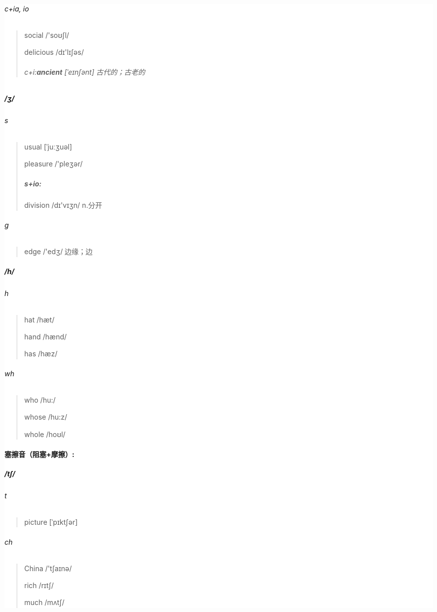 ###### c+ia, io

> social /'soʊʃl/
>
> delicious /dɪ'lɪʃəs/
>
> ###### c+i:**ancient**  [ˈeɪnʃənt] 古代的；古老的

##### /ʒ/

###### s

> usual  [ˈjuːʒuəl] 
>
> pleasure /'pleʒər/
>
> 
>
> ##### s+io:
>
> division /dɪ'vɪʒn/ n.分开

###### g

> edge /'edʒ/ 边缘；边

##### /h/

###### h

> hat /hæt/
>
> hand /hænd/
>
> has /hæz/

###### wh

> who /hu:/
>
> whose /hu:z/
>
> whole /hoʊl/

#### 塞擦音（阻塞+摩擦）:

##### /tʃ/

###### t

> picture  [ˈpɪktʃər] 

###### ch

> China /'tʃaɪnə/
>
> rich /rɪtʃ/
>
> much /mʌtʃ/
